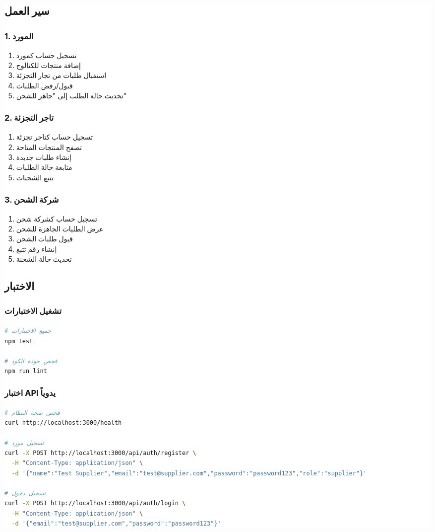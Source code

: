 ## سير العمل

### 1. المورد
1. تسجيل حساب كمورد
2. إضافة منتجات للكتالوج
3. استقبال طلبات من تجار التجزئة
4. قبول/رفض الطلبات
5. تحديث حالة الطلب إلى "جاهز للشحن"

### 2. تاجر التجزئة
1. تسجيل حساب كتاجر تجزئة
2. تصفح المنتجات المتاحة
3. إنشاء طلبات جديدة
4. متابعة حالة الطلبات
5. تتبع الشحنات

### 3. شركة الشحن
1. تسجيل حساب كشركة شحن
2. عرض الطلبات الجاهزة للشحن
3. قبول طلبات الشحن
4. إنشاء رقم تتبع
5. تحديث حالة الشحنة

## الاختبار

### تشغيل الاختبارات
```bash
# جميع الاختبارات
npm test

# فحص جودة الكود
npm run lint
```

### اختبار API يدوياً

```bash
# فحص صحة النظام
curl http://localhost:3000/health

# تسجيل مورد
curl -X POST http://localhost:3000/api/auth/register \
  -H "Content-Type: application/json" \
  -d '{"name":"Test Supplier","email":"test@supplier.com","password":"password123","role":"supplier"}'

# تسجيل دخول
curl -X POST http://localhost:3000/api/auth/login \
  -H "Content-Type: application/json" \
  -d '{"email":"test@supplier.com","password":"password123"}'
```

